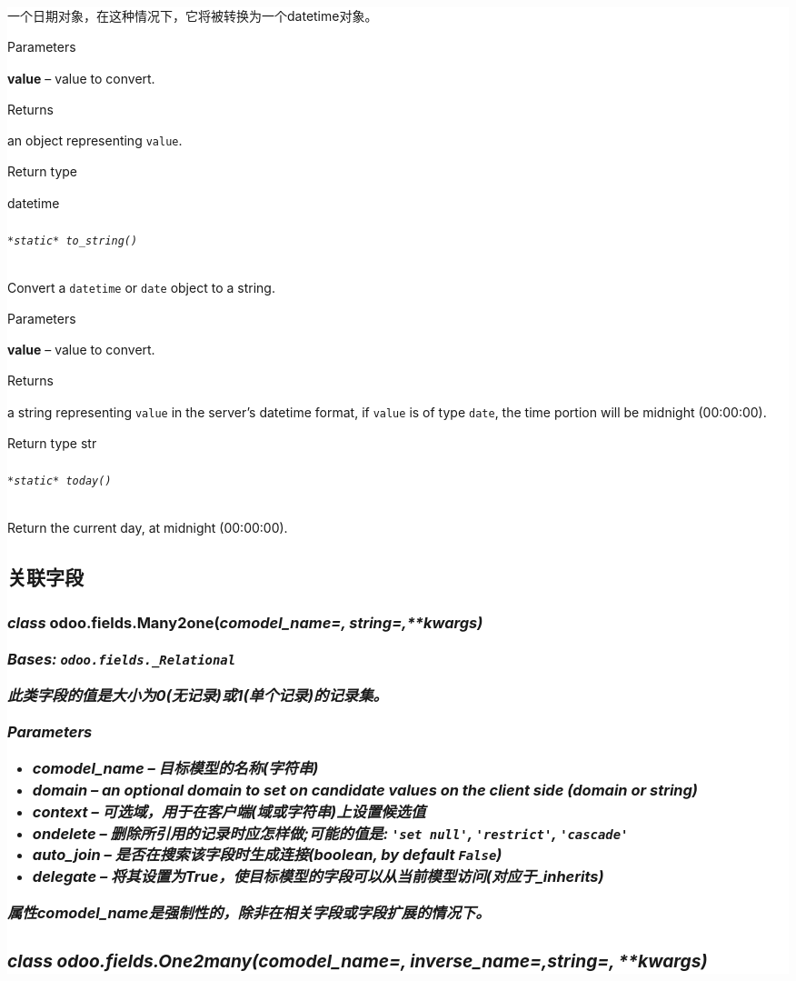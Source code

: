 一个日期对象，在这种情况下，它将被转换为一个datetime对象。

Parameters

**value** – value to convert.

Returns

an object representing `value`.

Return type

datetime



###### `*static* to_string()`

Convert a `datetime` or `date` object to a string.

Parameters

**value** – value to convert.

Returns

a string representing `value` in the server’s datetime format, if `value` is of type `date`, the time portion will be midnight (00:00:00).

Return type		str

###### `*static* today()`

Return the current day, at midnight (00:00:00).



## 关联字段

### *class* odoo.fields.Many2one(*comodel_name=<object object>*, *string=<object object>*,***kwargs*)

Bases: `odoo.fields._Relational`

此类字段的值是大小为0(无记录)或1(单个记录)的记录集。

Parameters

- **comodel_name** – 目标模型的名称(字符串)
- **domain** – an optional domain to set on candidate values on the client side (domain or string)
- **context** – 可选域，用于在客户端(域或字符串)上设置候选值
- **ondelete** – 删除所引用的记录时应怎样做;可能的值是: `'set null'`, `'restrict'`, `'cascade'`
- **auto_join** – 是否在搜索该字段时生成连接(boolean, by default `False`)
- **delegate** – 将其设置为True，使目标模型的字段可以从当前模型访问(对应于_inherits)

属性comodel_name是强制性的，除非在相关字段或字段扩展的情况下。



### *class* odoo.fields.One2many(*comodel_name=<object object>*, *inverse_name=<object object>*,*string=<object object>*, ***kwargs*)
